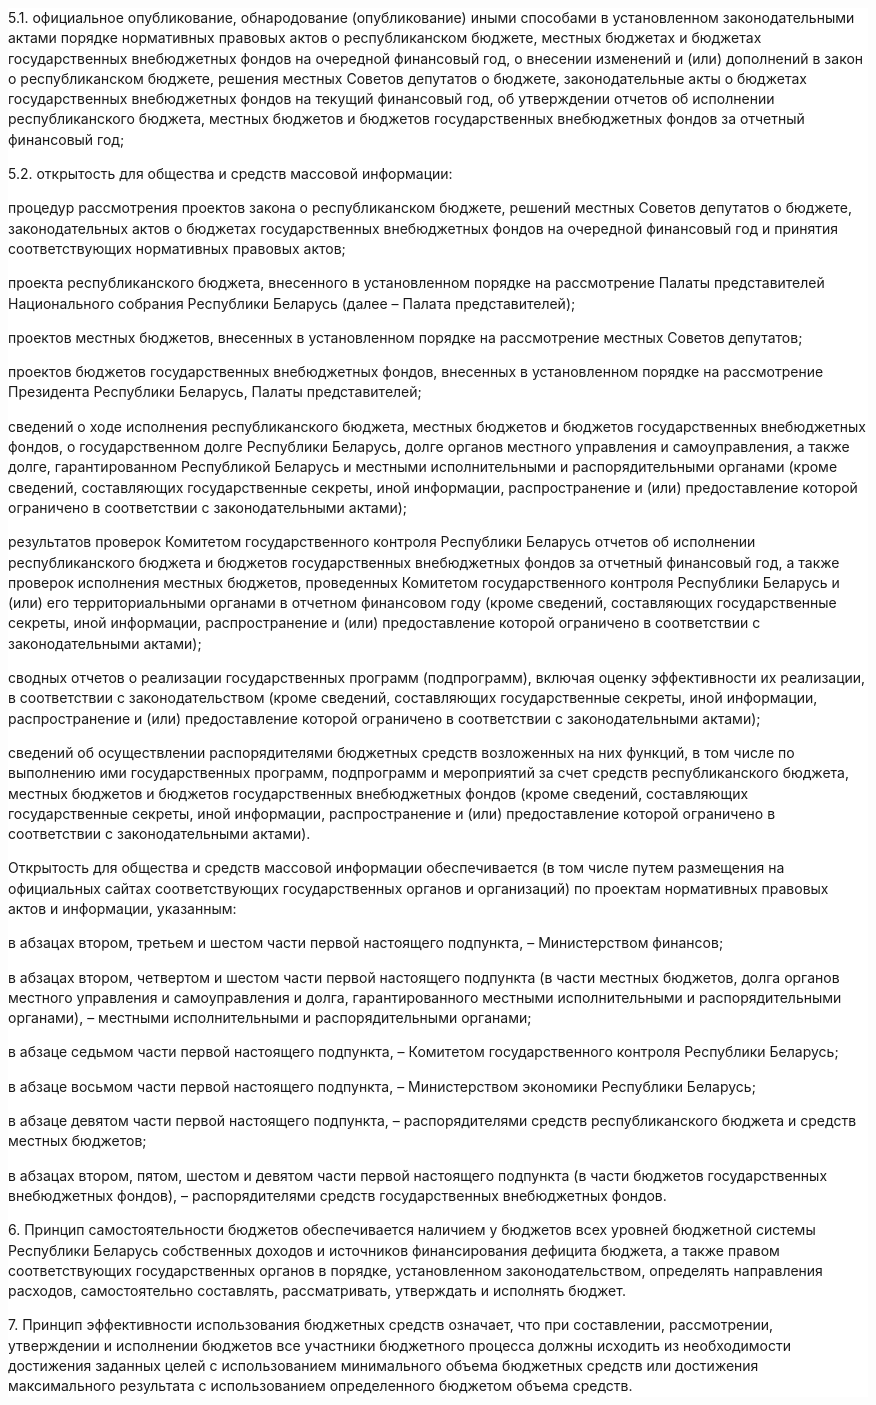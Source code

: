 <p>5.1. официальное опубликование, обнародование (опубликование) иными способами в установленном законодательными актами порядке нормативных правовых актов о республиканском бюджете, местных бюджетах и бюджетах государственных внебюджетных фондов на очередной финансовый год, о внесении изменений и (или) дополнений в закон о республиканском бюджете, решения местных Советов депутатов о бюджете, законодательные акты о бюджетах государственных внебюджетных фондов на текущий финансовый год, об утверждении отчетов об исполнении республиканского бюджета, местных бюджетов и бюджетов государственных внебюджетных фондов за отчетный финансовый год;</p>
<p>5.2. открытость для общества и средств массовой информации:</p>
<p>процедур рассмотрения проектов закона о республиканском бюджете, решений местных Советов депутатов о бюджете, законодательных актов о бюджетах государственных внебюджетных фондов на очередной финансовый год и принятия соответствующих нормативных правовых актов;</p>
<p>проекта республиканского бюджета, внесенного в установленном порядке на рассмотрение Палаты представителей Национального собрания Республики Беларусь (далее – Палата представителей);</p>
<p>проектов местных бюджетов, внесенных в установленном порядке на рассмотрение местных Советов депутатов;</p>
<p>проектов бюджетов государственных внебюджетных фондов, внесенных в установленном порядке на рассмотрение Президента Республики Беларусь, Палаты представителей;</p>
<p>сведений о ходе исполнения республиканского бюджета, местных бюджетов и бюджетов государственных внебюджетных фондов, о государственном долге Республики Беларусь, долге органов местного управления и самоуправления, а также долге, гарантированном Республикой Беларусь и местными исполнительными и распорядительными органами (кроме сведений, составляющих государственные секреты, иной информации, распространение и (или) предоставление которой ограничено в соответствии с законодательными актами);</p>
<p>результатов проверок Комитетом государственного контроля Республики Беларусь отчетов об исполнении республиканского бюджета и бюджетов государственных внебюджетных фондов за отчетный финансовый год, а также проверок исполнения местных бюджетов, проведенных Комитетом государственного контроля Республики Беларусь и (или) его территориальными органами в отчетном финансовом году (кроме сведений, составляющих государственные секреты, иной информации, распространение и (или) предоставление которой ограничено в соответствии с законодательными актами);</p>
<p>сводных отчетов о реализации государственных программ (подпрограмм), включая оценку эффективности их реализации, в соответствии с законодательством (кроме сведений, составляющих государственные секреты, иной информации, распространение и (или) предоставление которой ограничено в соответствии с законодательными актами);</p>
<p>сведений об осуществлении распорядителями бюджетных средств возложенных на них функций, в том числе по выполнению ими государственных программ, подпрограмм и мероприятий за счет средств республиканского бюджета, местных бюджетов и бюджетов государственных внебюджетных фондов (кроме сведений, составляющих государственные секреты, иной информации, распространение и (или) предоставление которой ограничено в соответствии с законодательными актами).</p>
<p>Открытость для общества и средств массовой информации обеспечивается (в том числе путем размещения на официальных сайтах соответствующих государственных органов и организаций) по проектам нормативных правовых актов и информации, указанным:</p>
<p>в абзацах втором, третьем и шестом части первой настоящего подпункта, – Министерством финансов;</p>
<p>в абзацах втором, четвертом и шестом части первой настоящего подпункта (в части местных бюджетов, долга органов местного управления и самоуправления и долга, гарантированного местными исполнительными и распорядительными органами), – местными исполнительными и распорядительными органами;</p>
<p>в абзаце седьмом части первой настоящего подпункта, – Комитетом государственного контроля Республики Беларусь;</p>
<p>в абзаце восьмом части первой настоящего подпункта, – Министерством экономики Республики Беларусь;</p>
<p>в абзаце девятом части первой настоящего подпункта, – распорядителями средств республиканского бюджета и средств местных бюджетов;</p>
<p>в абзацах втором, пятом, шестом и девятом части первой настоящего подпункта (в части бюджетов государственных внебюджетных фондов), – распорядителями средств государственных внебюджетных фондов.</p>
<p>6. Принцип самостоятельности бюджетов обеспечивается наличием у бюджетов всех уровней бюджетной системы Республики Беларусь собственных доходов и источников финансирования дефицита бюджета, а также правом соответствующих государственных органов в порядке, установленном законодательством, определять направления расходов, самостоятельно составлять, рассматривать, утверждать и исполнять бюджет.</p>
<p>7. Принцип эффективности использования бюджетных средств означает, что при составлении, рассмотрении, утверждении и исполнении бюджетов все участники бюджетного процесса должны исходить из необходимости достижения заданных целей с использованием минимального объема бюджетных средств или достижения максимального результата с использованием определенного бюджетом объема средств.</p>
